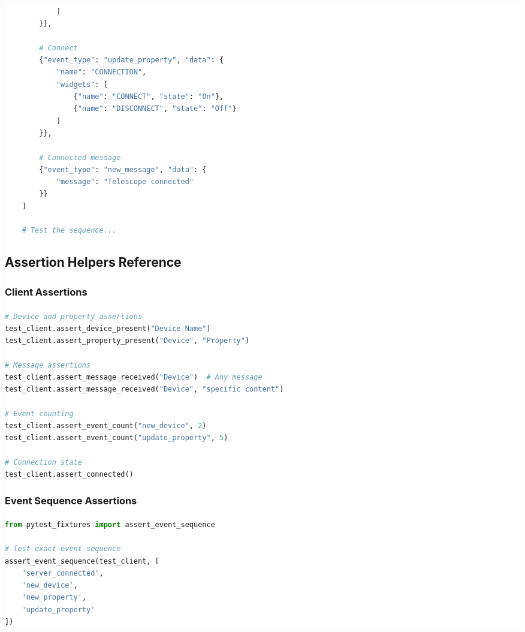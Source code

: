 ```python
            ]
        }},

        # Connect
        {"event_type": "update_property", "data": {
            "name": "CONNECTION",
            "widgets": [
                {"name": "CONNECT", "state": "On"},
                {"name": "DISCONNECT", "state": "Off"}
            ]
        }},

        # Connected message
        {"event_type": "new_message", "data": {
            "message": "Telescope connected"
        }}
    ]

    # Test the sequence...
```

## Assertion Helpers Reference

### Client Assertions

```python
# Device and property assertions
test_client.assert_device_present("Device Name")
test_client.assert_property_present("Device", "Property")

# Message assertions
test_client.assert_message_received("Device")  # Any message
test_client.assert_message_received("Device", "specific content")

# Event counting
test_client.assert_event_count("new_device", 2)
test_client.assert_event_count("update_property", 5)

# Connection state
test_client.assert_connected()
```

### Event Sequence Assertions

```python
from pytest_fixtures import assert_event_sequence

# Test exact event sequence
assert_event_sequence(test_client, [
    'server_connected',
    'new_device',
    'new_property',
    'update_property'
])
```
